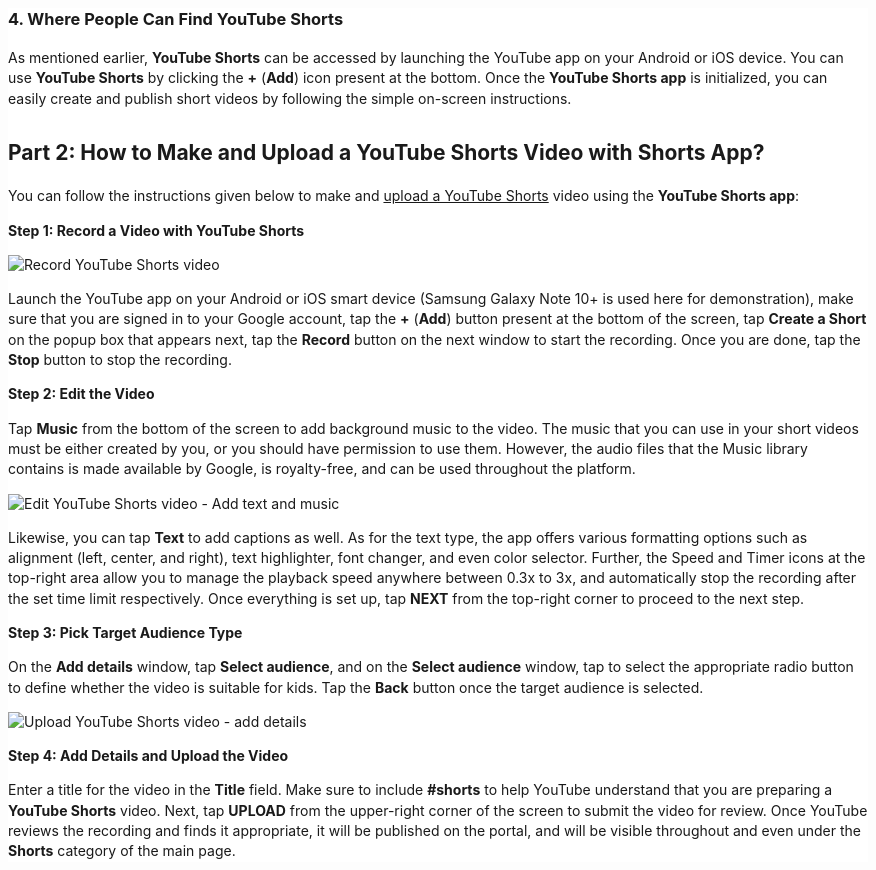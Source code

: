 ### 4\. Where People Can Find YouTube Shorts

As mentioned earlier, **YouTube Shorts** can be accessed by launching the YouTube app on your Android or iOS device. You can use **YouTube Shorts** by clicking the **+** (**Add**) icon present at the bottom. Once the **YouTube Shorts app** is initialized, you can easily create and publish short videos by following the simple on-screen instructions.

## **Part 2: How to Make and Upload a YouTube Shorts Video with Shorts App?**

You can follow the instructions given below to make and [upload a YouTube Shorts](https://tools.techidaily.com/wondershare/filmora/download/) video using the **YouTube Shorts app**:

**Step 1: Record a Video with YouTube Shorts**

![Record YouTube Shorts video](https://images.wondershare.com/filmora/article-images/record-create-youtube-short-video-mobile.jpg)

Launch the YouTube app on your Android or iOS smart device (Samsung Galaxy Note 10+ is used here for demonstration), make sure that you are signed in to your Google account, tap the **+** (**Add**) button present at the bottom of the screen, tap **Create a Short** on the popup box that appears next, tap the **Record** button on the next window to start the recording. Once you are done, tap the **Stop** button to stop the recording.

**Step 2: Edit the Video**

Tap **Music** from the bottom of the screen to add background music to the video. The music that you can use in your short videos must be either created by you, or you should have permission to use them. However, the audio files that the Music library contains is made available by Google, is royalty-free, and can be used throughout the platform.

![Edit YouTube Shorts video - Add text and music](https://images.wondershare.com/filmora/article-images/edit-youtube-short-video.jpg)

Likewise, you can tap **Text** to add captions as well. As for the text type, the app offers various formatting options such as alignment (left, center, and right), text highlighter, font changer, and even color selector. Further, the Speed and Timer icons at the top-right area allow you to manage the playback speed anywhere between 0.3x to 3x, and automatically stop the recording after the set time limit respectively. Once everything is set up, tap **NEXT** from the top-right corner to proceed to the next step.

**Step 3: Pick Target Audience Type**

On the **Add details** window, tap **Select audience**, and on the **Select audience** window, tap to select the appropriate radio button to define whether the video is suitable for kids. Tap the **Back** button once the target audience is selected.

![Upload YouTube Shorts video - add details](https://images.wondershare.com/filmora/article-images/add-details-youtube-shorts-video.jpg)

**Step 4: Add Details and Upload the Video**

Enter a title for the video in the **Title** field. Make sure to include **#shorts** to help YouTube understand that you are preparing a **YouTube Shorts** video. Next, tap **UPLOAD** from the upper-right corner of the screen to submit the video for review. Once YouTube reviews the recording and finds it appropriate, it will be published on the portal, and will be visible throughout and even under the **Shorts** category of the main page.
